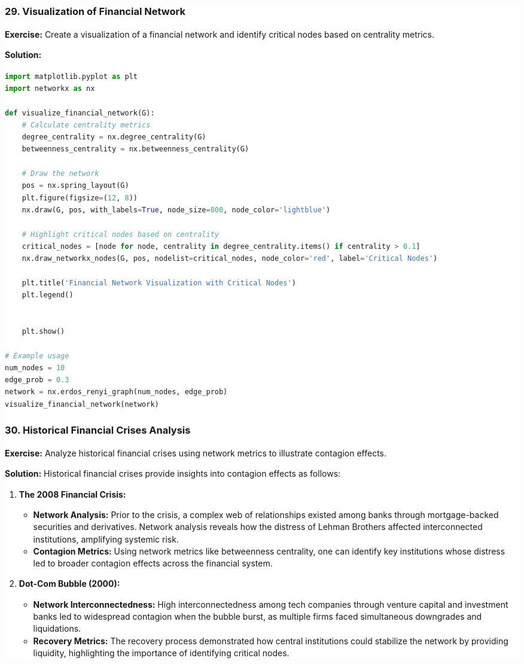 ### 29. Visualization of Financial Network
**Exercise:** Create a visualization of a financial network and identify critical nodes based on centrality metrics.

**Solution:**
```python
import matplotlib.pyplot as plt
import networkx as nx

def visualize_financial_network(G):
    # Calculate centrality metrics
    degree_centrality = nx.degree_centrality(G)
    betweenness_centrality = nx.betweenness_centrality(G)

    # Draw the network
    pos = nx.spring_layout(G)
    plt.figure(figsize=(12, 8))
    nx.draw(G, pos, with_labels=True, node_size=800, node_color='lightblue')

    # Highlight critical nodes based on centrality
    critical_nodes = [node for node, centrality in degree_centrality.items() if centrality > 0.1]
    nx.draw_networkx_nodes(G, pos, nodelist=critical_nodes, node_color='red', label='Critical Nodes')

    plt.title('Financial Network Visualization with Critical Nodes')
    plt.legend()


    plt.show()

# Example usage
num_nodes = 10
edge_prob = 0.3
network = nx.erdos_renyi_graph(num_nodes, edge_prob)
visualize_financial_network(network)
```

### 30. Historical Financial Crises Analysis
**Exercise:** Analyze historical financial crises using network metrics to illustrate contagion effects.

**Solution:** Historical financial crises provide insights into contagion effects as follows:

1. **The 2008 Financial Crisis:** 
   - **Network Analysis:** Prior to the crisis, a complex web of relationships existed among banks through mortgage-backed securities and derivatives. Network analysis reveals how the distress of Lehman Brothers affected interconnected institutions, amplifying systemic risk.
   - **Contagion Metrics:** Using network metrics like betweenness centrality, one can identify key institutions whose distress led to broader contagion effects across the financial system.

2. **Dot-Com Bubble (2000):**
   - **Network Interconnectedness:** High interconnectedness among tech companies through venture capital and investment banks led to widespread contagion when the bubble burst, as multiple firms faced simultaneous downgrades and liquidations.
   - **Recovery Metrics:** The recovery process demonstrated how central institutions could stabilize the network by providing liquidity, highlighting the importance of identifying critical nodes.
